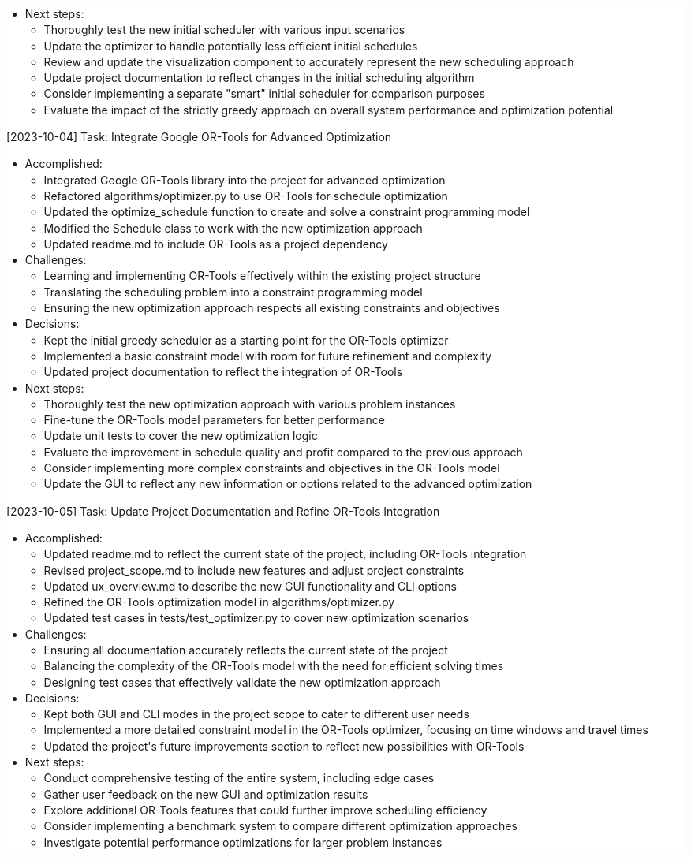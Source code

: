 - Next steps:
  - Thoroughly test the new initial scheduler with various input scenarios
  - Update the optimizer to handle potentially less efficient initial schedules
  - Review and update the visualization component to accurately represent the new scheduling approach
  - Update project documentation to reflect changes in the initial scheduling algorithm
  - Consider implementing a separate "smart" initial scheduler for comparison purposes
  - Evaluate the impact of the strictly greedy approach on overall system performance and optimization potential

[2023-10-04] Task: Integrate Google OR-Tools for Advanced Optimization
- Accomplished:
  - Integrated Google OR-Tools library into the project for advanced optimization
  - Refactored algorithms/optimizer.py to use OR-Tools for schedule optimization
  - Updated the optimize_schedule function to create and solve a constraint programming model
  - Modified the Schedule class to work with the new optimization approach
  - Updated readme.md to include OR-Tools as a project dependency
- Challenges:
  - Learning and implementing OR-Tools effectively within the existing project structure
  - Translating the scheduling problem into a constraint programming model
  - Ensuring the new optimization approach respects all existing constraints and objectives
- Decisions:
  - Kept the initial greedy scheduler as a starting point for the OR-Tools optimizer
  - Implemented a basic constraint model with room for future refinement and complexity
  - Updated project documentation to reflect the integration of OR-Tools
- Next steps:
  - Thoroughly test the new optimization approach with various problem instances
  - Fine-tune the OR-Tools model parameters for better performance
  - Update unit tests to cover the new optimization logic
  - Evaluate the improvement in schedule quality and profit compared to the previous approach
  - Consider implementing more complex constraints and objectives in the OR-Tools model
  - Update the GUI to reflect any new information or options related to the advanced optimization

[2023-10-05] Task: Update Project Documentation and Refine OR-Tools Integration
- Accomplished:
  - Updated readme.md to reflect the current state of the project, including OR-Tools integration
  - Revised project_scope.md to include new features and adjust project constraints
  - Updated ux_overview.md to describe the new GUI functionality and CLI options
  - Refined the OR-Tools optimization model in algorithms/optimizer.py
  - Updated test cases in tests/test_optimizer.py to cover new optimization scenarios
- Challenges:
  - Ensuring all documentation accurately reflects the current state of the project
  - Balancing the complexity of the OR-Tools model with the need for efficient solving times
  - Designing test cases that effectively validate the new optimization approach
- Decisions:
  - Kept both GUI and CLI modes in the project scope to cater to different user needs
  - Implemented a more detailed constraint model in the OR-Tools optimizer, focusing on time windows and travel times
  - Updated the project's future improvements section to reflect new possibilities with OR-Tools
- Next steps:
  - Conduct comprehensive testing of the entire system, including edge cases
  - Gather user feedback on the new GUI and optimization results
  - Explore additional OR-Tools features that could further improve scheduling efficiency
  - Consider implementing a benchmark system to compare different optimization approaches
  - Investigate potential performance optimizations for larger problem instances
